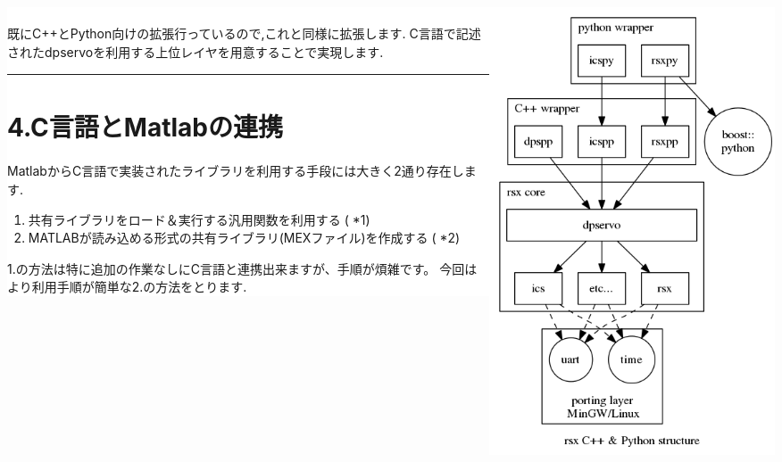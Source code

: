 <img src="./slides/khr3_gr001_with_matlab/rsx_cpp_python_structure_v0.10.png" width="320px" align="right">
<br>
既にC++とPython向けの拡張行っているので,これと同様に拡張します.
C言語で記述されたdpservoを利用する上位レイヤを用意することで実現します.
</div>

---

# 4.C言語とMatlabの連携

MatlabからC言語で実装されたライブラリを利用する手段には大きく2通り存在します.

1. 共有ライブラリをロード＆実行する汎用関数を利用する ( *1)
2. MATLABが読み込める形式の共有ライブラリ(MEXファイル)を作成する ( *2)

1.の方法は特に追加の作業なしにC言語と連携出来ますが、手順が煩雑です。
今回はより利用手順が簡単な2.の方法をとります.
